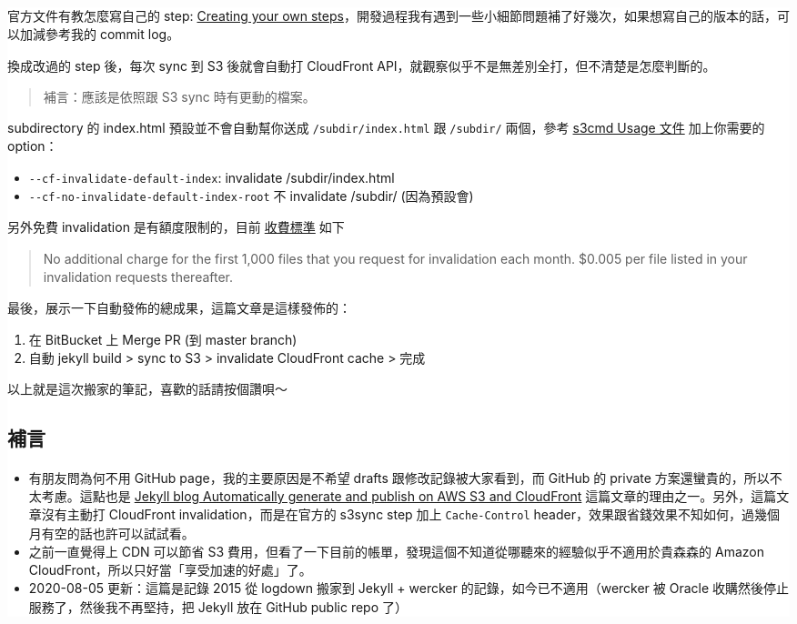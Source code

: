 官方文件有教怎麼寫自己的 step: [Creating your own steps](http://devcenter.wercker.com/articles/steps/create.html)，開發過程我有遇到一些小細節問題補了好幾次，如果想寫自己的版本的話，可以加減參考我的 commit log。

換成改過的 step 後，每次 sync 到 S3 後就會自動打 CloudFront API，就觀察似乎不是無差別全打，但不清楚是怎麼判斷的。

> 補言：應該是依照跟 S3 sync 時有更動的檔案。

subdirectory 的 index.html 預設並不會自動幫你送成 `/subdir/index.html` 跟 `/subdir/` 兩個，參考 [s3cmd Usage 文件](http://s3tools.org/usage) 加上你需要的 option：

* `--cf-invalidate-default-index`: invalidate /subdir/index.html
* `--cf-no-invalidate-default-index-root` 不 invalidate /subdir/ (因為預設會)

另外免費 invalidation 是有額度限制的，目前 [收費標準](http://aws.amazon.com/cloudfront/pricing/) 如下

> No additional charge for the first 1,000 files that you request for invalidation each month. $0.005 per file listed in your invalidation requests thereafter.

最後，展示一下自動發佈的總成果，這篇文章是這樣發佈的：

1. 在 BitBucket 上 Merge PR (到 master branch)
2. 自動 jekyll build > sync to S3 > invalidate CloudFront cache > 完成

<iframe width="640" height="360" src="https://www.youtube.com/embed/AMn5JB4Lpto?rel=0" frameborder="0" allowfullscreen></iframe>

以上就是這次搬家的筆記，喜歡的話請按個讚唄～

## 補言

* 有朋友問為何不用 GitHub page，我的主要原因是不希望 drafts 跟修改記錄被大家看到，而 GitHub 的 private 方案還蠻貴的，所以不太考慮。這點也是 [Jekyll blog Automatically generate and publish on AWS S3 and CloudFront](http://manuelgruber.com/2014/jekyll-auto-publish-aws-s3-cloudfront/) 這篇文章的理由之一。另外，這篇文章沒有主動打 CloudFront invalidation，而是在官方的 s3sync step 加上 `Cache-Control` header，效果跟省錢效果不知如何，過幾個月有空的話也許可以試試看。
* 之前一直覺得上 CDN 可以節省 S3 費用，但看了一下目前的帳單，發現這個不知道從哪聽來的經驗似乎不適用於貴森森的 Amazon CloudFront，所以只好當「享受加速的好處」了。
* 2020-08-05 更新：這篇是記錄 2015 從 logdown 搬家到 Jekyll + wercker 的記錄，如今已不適用（wercker 被 Oracle 收購然後停止服務了，然後我不再堅持，把 Jekyll 放在 GitHub public repo 了）
